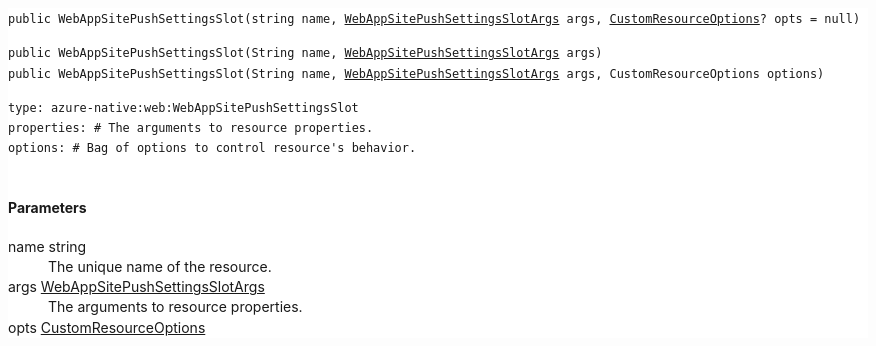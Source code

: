 <div>
<pulumi-choosable type="language" values="csharp">
<div class="no-copy"><div class="highlight"><pre class="chroma"><code class="language-csharp" data-lang="csharp"><span class="k">public </span><span class="nx">WebAppSitePushSettingsSlot</span><span class="p">(</span><span class="nx">string</span><span class="p"> </span><span class="nx">name<span class="p">,</span> <span class="nx"><a href="#inputs">WebAppSitePushSettingsSlotArgs</a></span><span class="p"> </span><span class="nx">args<span class="p">,</span> <span class="nx"><a href="/docs/reference/pkg/dotnet/Pulumi/Pulumi.CustomResourceOptions.html">CustomResourceOptions</a></span><span class="p">? </span><span class="nx">opts = null<span class="p">)</span></code></pre></div>
</div></pulumi-choosable>
</div>

<div>
<pulumi-choosable type="language" values="java">
<div class="no-copy"><div class="highlight"><pre class="chroma">
<code class="language-java" data-lang="java"><span class="k">public </span><span class="nx">WebAppSitePushSettingsSlot</span><span class="p">(</span><span class="nx">String</span><span class="p"> </span><span class="nx">name<span class="p">,</span> <span class="nx"><a href="#inputs">WebAppSitePushSettingsSlotArgs</a></span><span class="p"> </span><span class="nx">args<span class="p">)</span>
<span class="k">public </span><span class="nx">WebAppSitePushSettingsSlot</span><span class="p">(</span><span class="nx">String</span><span class="p"> </span><span class="nx">name<span class="p">,</span> <span class="nx"><a href="#inputs">WebAppSitePushSettingsSlotArgs</a></span><span class="p"> </span><span class="nx">args<span class="p">,</span> <span class="nx">CustomResourceOptions</span><span class="p"> </span><span class="nx">options<span class="p">)</span>
</code></pre></div></div>
</pulumi-choosable>
</div>

<div>
<pulumi-choosable type="language" values="yaml">
<div class="no-copy"><div class="highlight"><pre class="chroma"><code class="language-yaml" data-lang="yaml">type: <span class="nx">azure-native:web:WebAppSitePushSettingsSlot</span><span class="p"></span>
<span class="p">properties</span><span class="p">: </span><span class="c">#&nbsp;The arguments to resource properties.</span>
<span class="p"></span><span class="p">options</span><span class="p">: </span><span class="c">#&nbsp;Bag of options to control resource&#39;s behavior.</span>
<span class="p"></span>
</code></pre></div></div>
</pulumi-choosable>
</div>

#### Parameters

<div>
<pulumi-choosable type="language" values="javascript,typescript">

<dl class="resources-properties"><dt
        class="property-required" title="Required">
        <span>name</span>
        <span class="property-indicator"></span>
        <span class="property-type">string</span>
    </dt>
    <dd>The unique name of the resource.</dd><dt
        class="property-required" title="Required">
        <span>args</span>
        <span class="property-indicator"></span>
        <span class="property-type"><a href="#inputs">WebAppSitePushSettingsSlotArgs</a></span>
    </dt>
    <dd>The arguments to resource properties.</dd><dt
        class="property-optional" title="Optional">
        <span>opts</span>
        <span class="property-indicator"></span>
        <span class="property-type"><a href="/docs/reference/pkg/nodejs/pulumi/pulumi/#CustomResourceOptions">CustomResourceOptions</a></span>
